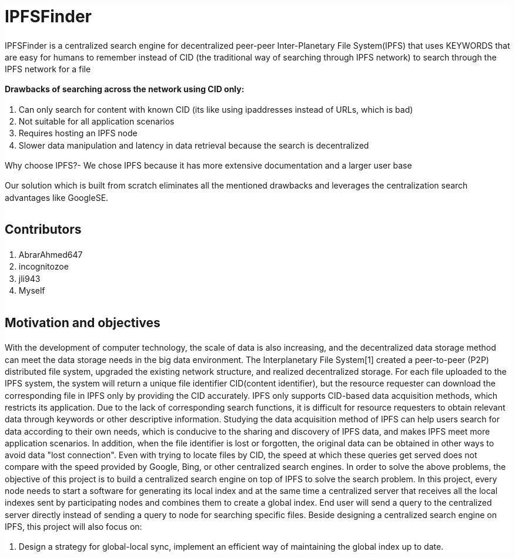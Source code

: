 # IPFSFinder
IPFSFinder is a centralized search engine for decentralized peer-peer Inter-Planetary File System(IPFS) that uses KEYWORDS that are easy for humans to remember instead of CID (the traditional way of searching through IPFS network) to search through the IPFS network for a file

__Drawbacks of searching across the network using CID only:__
1. Can only search for content with known CID (its like using ipaddresses instead of URLs, which is bad)
2. Not suitable for all application scenarios
3. Requires hosting an IPFS node
4. Slower data manipulation and latency in data retrieval because the search is decentralized


Why choose IPFS?- We chose IPFS because it has more extensive documentation and a larger user base

Our solution which is built from scratch eliminates all the mentioned drawbacks and leverages the centralization search advantages like GoogleSE. 

## Contributors
1. AbrarAhmed647
2. incognitozoe
3. jli943
4. Myself

## Motivation and objectives
With the development of computer technology, the scale of data is also increasing, and the decentralized data storage method can meet the data storage needs in the big data environment. The Interplanetary File System[1] created a peer-to-peer (P2P) distributed file system, upgraded the existing network structure, and realized decentralized storage.
For each file uploaded to the IPFS system, the system will return a unique file identifier CID(content identifier), but the resource requester can download the corresponding file in IPFS only by providing the CID accurately. IPFS only supports CID-based data acquisition methods, which restricts its application. Due to the lack of corresponding search functions, it is difficult for resource requesters to obtain relevant data through keywords or other descriptive information. Studying the data acquisition method of IPFS can help users search for data according to their own needs, which is conducive to the sharing and discovery of IPFS data, and makes IPFS meet more application scenarios. In addition, when the file identifier is lost or forgotten, the original data can be obtained in other ways to avoid data "lost connection". Even with trying to locate files by CID, the speed at which these queries get served does not compare with the speed provided by Google, Bing, or other centralized search engines.
In order to solve the above problems, the objective of this project is to build a centralized search engine on top of IPFS to solve the search problem. In this project, every node needs to start a software for generating its local index and at the same time a centralized server that receives all the local indexes sent by participating nodes and combines them to create a global index. End user will send a query to the centralized server directly instead of sending a query to node for searching specific files. Beside designing a centralized search engine on IPFS, this project will also focus on: 

1. Design a strategy for global-local sync, implement an efficient way of maintaining the global index up to date.

